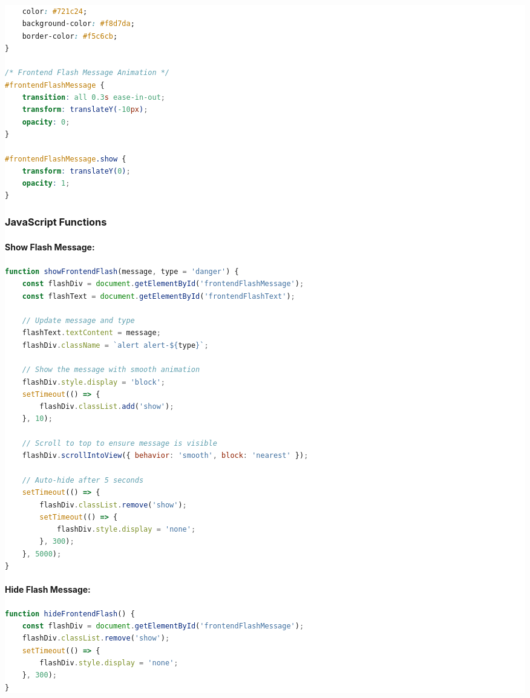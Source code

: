 ```css
    color: #721c24;
    background-color: #f8d7da;
    border-color: #f5c6cb;
}

/* Frontend Flash Message Animation */
#frontendFlashMessage {
    transition: all 0.3s ease-in-out;
    transform: translateY(-10px);
    opacity: 0;
}

#frontendFlashMessage.show {
    transform: translateY(0);
    opacity: 1;
}
```

### **JavaScript Functions**

#### **Show Flash Message:**
```javascript
function showFrontendFlash(message, type = 'danger') {
    const flashDiv = document.getElementById('frontendFlashMessage');
    const flashText = document.getElementById('frontendFlashText');
    
    // Update message and type
    flashText.textContent = message;
    flashDiv.className = `alert alert-${type}`;
    
    // Show the message with smooth animation
    flashDiv.style.display = 'block';
    setTimeout(() => {
        flashDiv.classList.add('show');
    }, 10);
    
    // Scroll to top to ensure message is visible
    flashDiv.scrollIntoView({ behavior: 'smooth', block: 'nearest' });
    
    // Auto-hide after 5 seconds
    setTimeout(() => {
        flashDiv.classList.remove('show');
        setTimeout(() => {
            flashDiv.style.display = 'none';
        }, 300);
    }, 5000);
}
```

#### **Hide Flash Message:**
```javascript
function hideFrontendFlash() {
    const flashDiv = document.getElementById('frontendFlashMessage');
    flashDiv.classList.remove('show');
    setTimeout(() => {
        flashDiv.style.display = 'none';
    }, 300);
}
```
